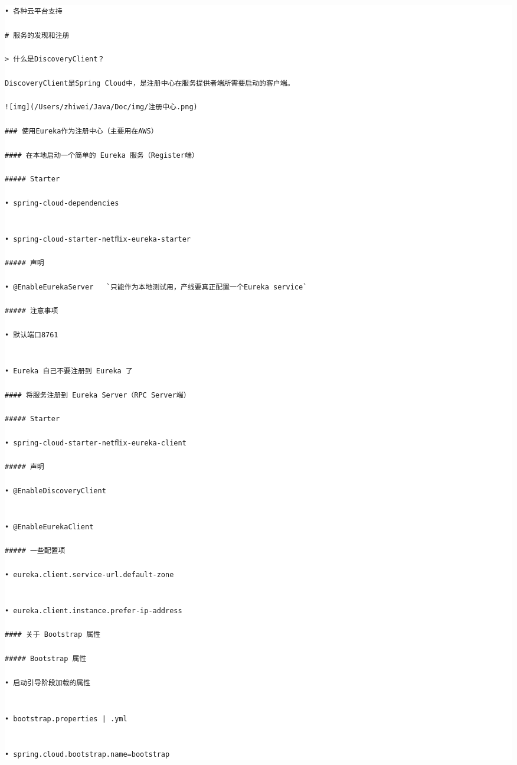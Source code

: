 ```
• 各种云平台⽀持

# 服务的发现和注册

> 什么是DiscoveryClient？

DiscoveryClient是Spring Cloud中，是注册中心在服务提供者端所需要启动的客户端。

![img](/Users/zhiwei/Java/Doc/img/注册中心.png)

### 使用Eureka作为注册中心（主要用在AWS）

#### 在本地启动⼀个简单的 Eureka 服务（Register端）

##### Starter

• spring-cloud-dependencies


• spring-cloud-starter-netﬂix-eureka-starter

##### 声明

• @EnableEurekaServer 	`只能作为本地测试用，产线要真正配置一个Eureka service`

##### 注意事项

• 默认端⼝8761


• Eureka ⾃⼰不要注册到 Eureka 了

#### 将服务注册到 Eureka Server（RPC Server端）

##### Starter

• spring-cloud-starter-netﬂix-eureka-client

##### 声明

• @EnableDiscoveryClient 


• @EnableEurekaClient 

##### ⼀些配置项

• eureka.client.service-url.default-zone


• eureka.client.instance.prefer-ip-address

#### 关于 Bootstrap 属性

##### Bootstrap 属性

• 启动引导阶段加载的属性


• bootstrap.properties | .yml


• spring.cloud.bootstrap.name=bootstrap 
```